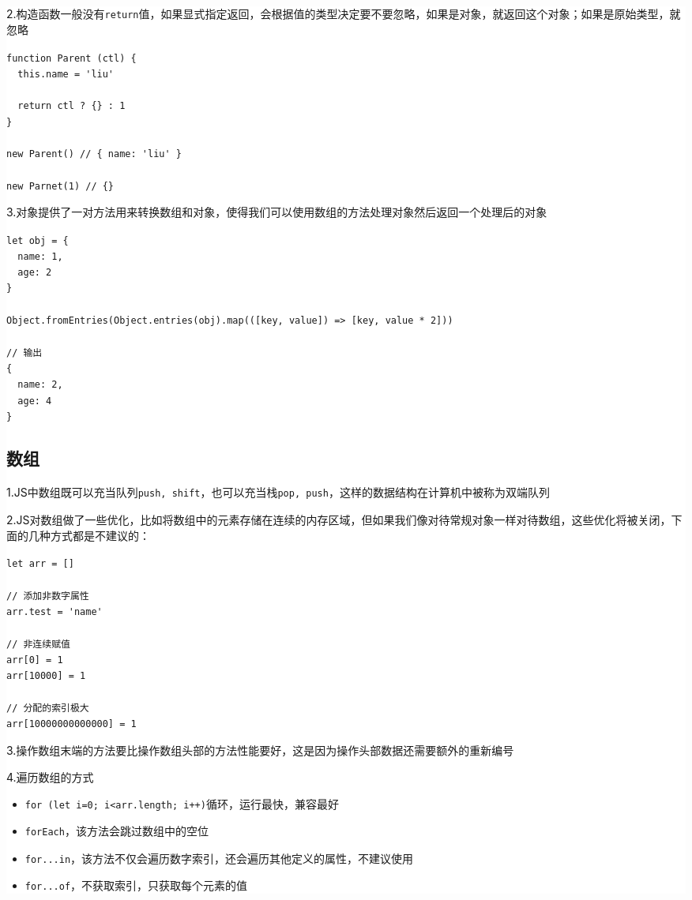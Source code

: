 2.构造函数一般没有`return`值，如果显式指定返回，会根据值的类型决定要不要忽略，如果是对象，就返回这个对象；如果是原始类型，就忽略
```
function Parent (ctl) {
  this.name = 'liu'

  return ctl ? {} : 1
}

new Parent() // { name: 'liu' }

new Parnet(1) // {}
```

3.对象提供了一对方法用来转换数组和对象，使得我们可以使用数组的方法处理对象然后返回一个处理后的对象
```
let obj = {
  name: 1,
  age: 2
}

Object.fromEntries(Object.entries(obj).map(([key, value]) => [key, value * 2]))

// 输出
{
  name: 2,
  age: 4
} 
```

## 数组

1.JS中数组既可以充当队列`push, shift`，也可以充当栈`pop, push`，这样的数据结构在计算机中被称为双端队列

2.JS对数组做了一些优化，比如将数组中的元素存储在连续的内存区域，但如果我们像对待常规对象一样对待数组，这些优化将被关闭，下面的几种方式都是不建议的：
```
let arr = []

// 添加非数字属性
arr.test = 'name'

// 非连续赋值
arr[0] = 1
arr[10000] = 1

// 分配的索引极大
arr[10000000000000] = 1
```

3.操作数组末端的方法要比操作数组头部的方法性能要好，这是因为操作头部数据还需要额外的重新编号

4.遍历数组的方式

- `for (let i=0; i<arr.length; i++)`循环，运行最快，兼容最好
- `forEach`，该方法会跳过数组中的空位
- `for...in`，该方法不仅会遍历数字索引，还会遍历其他定义的属性，不建议使用
- `for...of`，不获取索引，只获取每个元素的值


  [Symbol.toStringTag]: 'User'
  [sex + ' is']: 'male',
  [Symbol('sex')]: 'male',
  [Symbol('sex')]: 'male',
